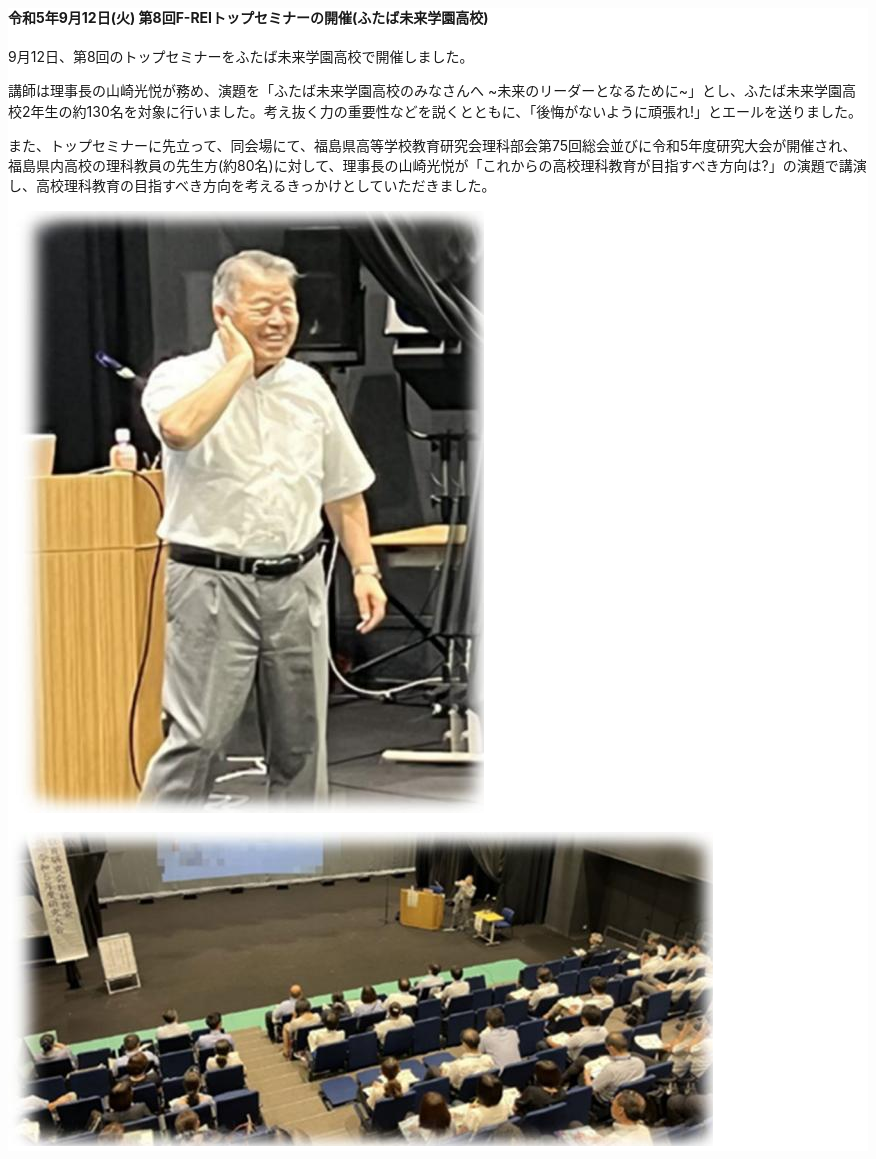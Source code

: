 #### **令和5年9月12日(火) 第8回F-REIトップセミナーの開催(ふたば未来学園高校)**

9月12日、第8回のトップセミナーをふたば未来学園高校で開催しました。

講師は理事長の山崎光悦が務め、演題を「ふたば未来学園高校のみなさんへ ~未来のリーダーとなるために~」とし、ふたば未来学園高校2年生の約130名を対象に行いました。考え抜く力の重要性などを説くとともに、「後悔がないように頑張れ!」とエールを送りました。

また、トップセミナーに先立って、同会場にて、福島県高等学校教育研究会理科部会第75回総会並びに令和5年度研究大会が開催され、福島県内高校の理科教員の先生方(約80名)に対して、理事長の山崎光悦が「これからの高校理科教育が目指すべき方向は?」の演題で講演し、高校理科教育の目指すべき方向を考えるきっかけとしていただきました。

![](_page_40_Picture_4.jpeg)

![](_page_40_Picture_5.jpeg)
